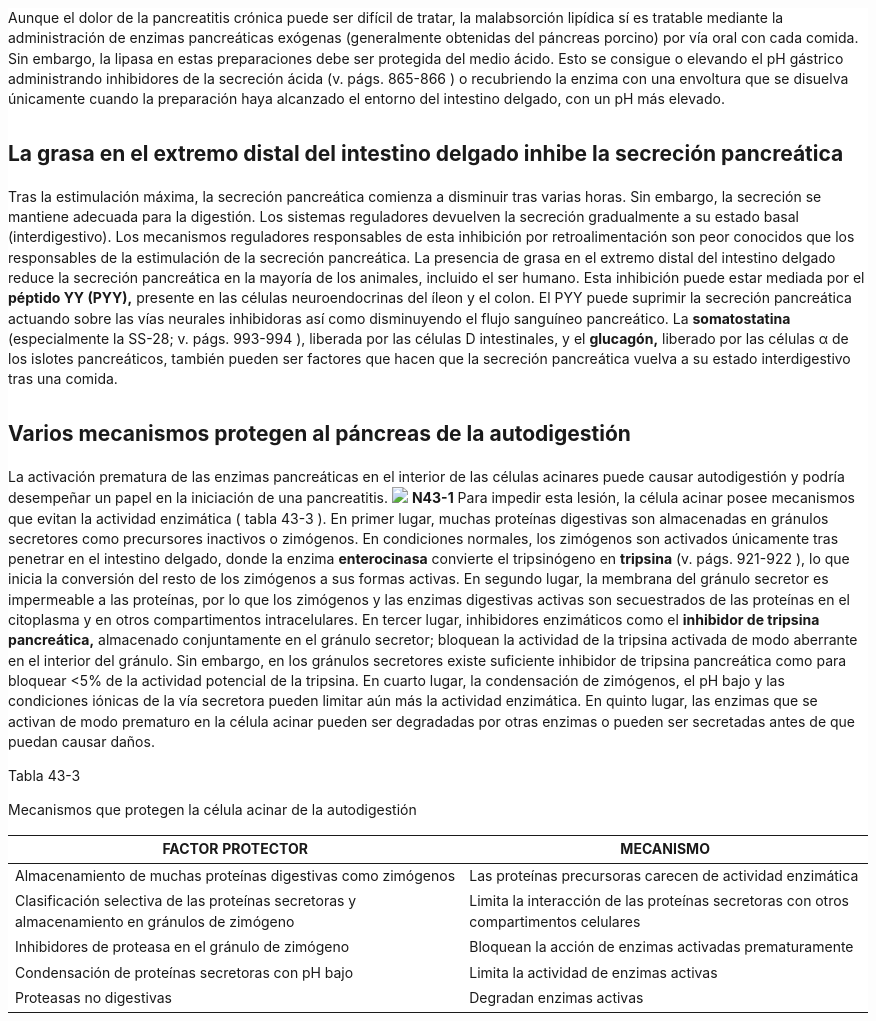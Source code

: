 Aunque el dolor de la pancreatitis crónica puede ser difícil de tratar, la malabsorción lipídica sí es tratable mediante la administración de enzimas pancreáticas exógenas (generalmente obtenidas del páncreas porcino) por vía oral con cada comida. Sin embargo, la lipasa en estas preparaciones debe ser protegida del medio ácido. Esto se consigue o elevando el pH gástrico administrando inhibidores de la secreción ácida (v. págs. 865-866 ) o recubriendo la enzima con una envoltura que se disuelva únicamente cuando la preparación haya alcanzado el entorno del intestino delgado, con un pH más elevado.

## La grasa en el extremo distal del intestino delgado inhibe la secreción pancreática

Tras la estimulación máxima, la secreción pancreática comienza a disminuir tras varias horas. Sin embargo, la secreción se mantiene adecuada para la digestión. Los sistemas reguladores devuelven la secreción gradualmente a su estado basal (interdigestivo). Los mecanismos reguladores responsables de esta inhibición por retroalimentación son peor conocidos que los responsables de la estimulación de la secreción pancreática. La presencia de grasa en el extremo distal del intestino delgado reduce la secreción pancreática en la mayoría de los animales, incluido el ser humano. Esta inhibición puede estar mediada por el **péptido YY (PYY),** presente en las células neuroendocrinas del íleon y el colon. El PYY puede suprimir la secreción pancreática actuando sobre las vías neurales inhibidoras así como disminuyendo el flujo sanguíneo pancreático. La **somatostatina** (especialmente la SS-28; v. págs. 993-994 ), liberada por las células D intestinales, y el **glucagón,** liberado por las células α de los islotes pancreáticos, también pueden ser factores que hacen que la secreción pancreática vuelva a su estado interdigestivo tras una comida.

## Varios mecanismos protegen al páncreas de la autodigestión

La activación prematura de las enzimas pancreáticas en el interior de las células acinares puede causar autodigestión y podría desempeñar un papel en la iniciación de una pancreatitis. ![](https://www.clinicalkey.com/student/api/content/inline-image?eid=3-s2.0-B9788491131250000430&path=C20160024348/B9788491131250000430/u43-101-9788491131250.jpg) **N43-1** Para impedir esta lesión, la célula acinar posee mecanismos que evitan la actividad enzimática ( tabla 43-3 ). En primer lugar, muchas proteínas digestivas son almacenadas en gránulos secretores como precursores inactivos o zimógenos. En condiciones normales, los zimógenos son activados únicamente tras penetrar en el intestino delgado, donde la enzima **enterocinasa** convierte el tripsinógeno en **tripsina** (v. págs. 921-922 ), lo que inicia la conversión del resto de los zimógenos a sus formas activas. En segundo lugar, la membrana del gránulo secretor es impermeable a las proteínas, por lo que los zimógenos y las enzimas digestivas activas son secuestrados de las proteínas en el citoplasma y en otros compartimentos intracelulares. En tercer lugar, inhibidores enzimáticos como el **inhibidor de tripsina pancreática,** almacenado conjuntamente en el gránulo secretor; bloquean la actividad de la tripsina activada de modo aberrante en el interior del gránulo. Sin embargo, en los gránulos secretores existe suficiente inhibidor de tripsina pancreática como para bloquear <5% de la actividad potencial de la tripsina. En cuarto lugar, la condensación de zimógenos, el pH bajo y las condiciones iónicas de la vía secretora pueden limitar aún más la actividad enzimática. En quinto lugar, las enzimas que se activan de modo prematuro en la célula acinar pueden ser degradadas por otras enzimas o pueden ser secretadas antes de que puedan causar daños.

Tabla 43-3

Mecanismos que protegen la célula acinar de la autodigestión

| FACTOR PROTECTOR | MECANISMO |
| --- | --- |
| Almacenamiento de muchas proteínas digestivas como zimógenos | Las proteínas precursoras carecen de actividad enzimática |
| Clasificación selectiva de las proteínas secretoras y almacenamiento en gránulos de zimógeno | Limita la interacción de las proteínas secretoras con otros compartimentos celulares |
| Inhibidores de proteasa en el gránulo de zimógeno | Bloquean la acción de enzimas activadas prematuramente |
| Condensación de proteínas secretoras con pH bajo | Limita la actividad de enzimas activas |
| Proteasas no digestivas | Degradan enzimas activas |
